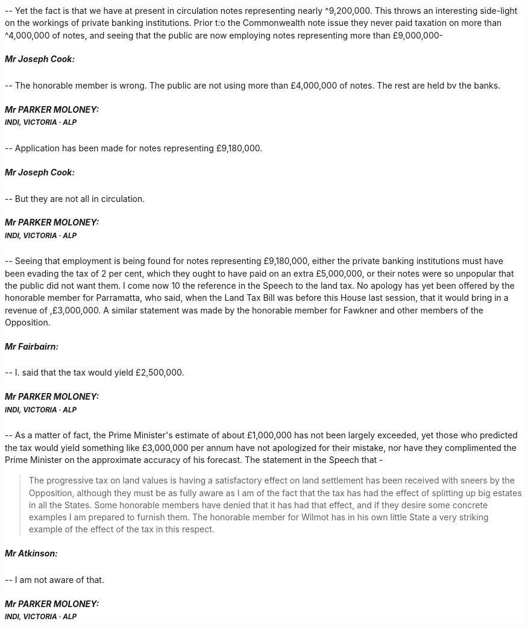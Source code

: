 -- Yet the fact is that we have at present in circulation notes representing nearly ^9,200,000. This throws an interesting side-light on the workings of private banking institutions. Prior t:o the Commonwealth note issue they never paid taxation on more than ^4,000,000 of notes, and seeing that the public are now employing notes representing more than  £9,000,000- 

##### Mr Joseph Cook:

--  The honorable member is wrong. The public are not using more than £4,000,000 of notes. The rest are held bv the banks. 

##### Mr PARKER MOLONEY:<br><small class="text-muted">INDI, VICTORIA &middot; ALP</small>

-- Application has been made for notes representing  £9,180,000. 

##### Mr Joseph Cook:

--  But they are not all in circulation. 

##### Mr PARKER MOLONEY:<br><small class="text-muted">INDI, VICTORIA &middot; ALP</small>

-- Seeing that employment is being found for notes representing  £9,180,000,  either the private banking institutions must have been evading the tax of  2  per cent, which they ought to have paid on an extra  £5,000,000,  or their notes were so unpopular that the public did not want them. I come now  10  the reference in the Speech to the land tax. No apology has yet been  offered by the honorable member for Parramatta, who said, when the Land Tax Bill was before this House last session, that it would bring in a revenue of  ,£3,000,000. A  similar statement was made by the honorable member for Fawkner and other members of the Opposition. 

##### Mr Fairbairn:

--  I. said that the tax would yield  £2,500,000. 

##### Mr PARKER MOLONEY:<br><small class="text-muted">INDI, VICTORIA &middot; ALP</small>

-- As a matter of fact, the Prime Minister's estimate of about  £1,000,000  has not been largely exceeded, yet those who predicted the tax would yield something like  £3,000,000  per annum have not apologized for their mistake, nor have they complimented the Prime Minister on the approximate accuracy of his forecast. The statement in the Speech that - 

  >The progressive tax on land values is having a satisfactory effect on land settlement  has been received with sneers by the Opposition, although they must be as fully aware as I am of the fact that the tax has had the effect of splitting up big estates in all the States. Some honorable members have denied that it has had that effect, and if they desire some concrete examples I am prepared to furnish them. The honorable member for Wilmot has in his own little State a very striking example of the effect of the tax in this respect. 

##### Mr Atkinson:

--  I am not aware of that. 

##### Mr PARKER MOLONEY:<br><small class="text-muted">INDI, VICTORIA &middot; ALP</small>
